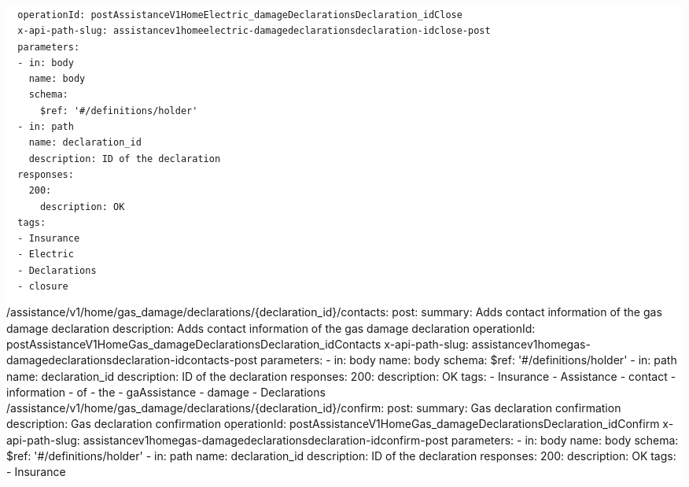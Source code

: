       operationId: postAssistanceV1HomeElectric_damageDeclarationsDeclaration_idClose
      x-api-path-slug: assistancev1homeelectric-damagedeclarationsdeclaration-idclose-post
      parameters:
      - in: body
        name: body
        schema:
          $ref: '#/definitions/holder'
      - in: path
        name: declaration_id
        description: ID of the declaration
      responses:
        200:
          description: OK
      tags:
      - Insurance
      - Electric
      - Declarations
      - closure
  /assistance/v1/home/gas_damage/declarations/{declaration_id}/contacts:
    post:
      summary: Adds contact information of the gas damage declaration
      description: Adds contact information of the gas damage declaration
      operationId: postAssistanceV1HomeGas_damageDeclarationsDeclaration_idContacts
      x-api-path-slug: assistancev1homegas-damagedeclarationsdeclaration-idcontacts-post
      parameters:
      - in: body
        name: body
        schema:
          $ref: '#/definitions/holder'
      - in: path
        name: declaration_id
        description: ID of the declaration
      responses:
        200:
          description: OK
      tags:
      - Insurance
      - Assistance
      - contact
      - information
      - of
      - the
      - gaAssistance
      - damage
      - Declarations
  /assistance/v1/home/gas_damage/declarations/{declaration_id}/confirm:
    post:
      summary: Gas declaration confirmation
      description: Gas declaration confirmation
      operationId: postAssistanceV1HomeGas_damageDeclarationsDeclaration_idConfirm
      x-api-path-slug: assistancev1homegas-damagedeclarationsdeclaration-idconfirm-post
      parameters:
      - in: body
        name: body
        schema:
          $ref: '#/definitions/holder'
      - in: path
        name: declaration_id
        description: ID of the declaration
      responses:
        200:
          description: OK
      tags:
      - Insurance